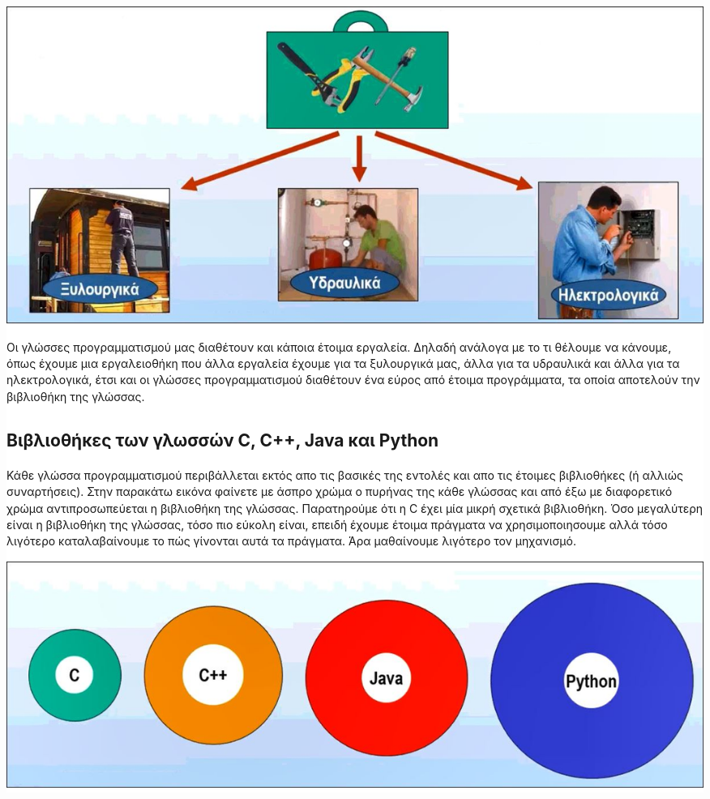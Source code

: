 ![Ergaleiothiki](../images/ergaleiothiki.jpg)

Οι γλώσσες προγραμματισμού μας διαθέτουν και κάποια έτοιμα εργαλεία. Δηλαδή ανάλογα με το τι θέλουμε να κάνουμε, όπως έχουμε μια εργαλειοθήκη που άλλα εργαλεία έχουμε για τα ξυλουργικά μας, άλλα για τα υδραυλικά και άλλα για τα ηλεκτρολογικά, έτσι και οι γλώσσες προγραμματισμού διαθέτουν ένα εύρος από έτοιμα προγράμματα, τα οποία αποτελούν την βιβλιοθήκη της γλώσσας.

## Βιβλιοθήκες των γλωσσών C, C++, Java και Python

Κάθε γλώσσα προγραμματισμού περιβάλλεται εκτός απο τις βασικές της εντολές και απο τις έτοιμες βιβλιοθήκες (ή αλλιώς συναρτήσεις). Στην παρακάτω εικόνα φαίνετε με άσπρο χρώμα ο πυρήνας της κάθε γλώσσας και από έξω με διαφορετικό χρώμα αντιπροσωπεύεται η βιβλιοθήκη της γλώσσας. Παρατηρούμε ότι η C έχει μία μικρή σχετικά βιβλιοθήκη. Όσο μεγαλύτερη είναι η βιβλιοθήκη της γλώσσας, τόσο πιο εύκολη είναι, επειδή έχουμε έτοιμα πράγματα να χρησιμοποιησουμε αλλά τόσο λιγότερο καταλαβαίνουμε το πώς γίνονται αυτά τα πράγματα. Άρα μαθαίνουμε λιγότερο τον μηχανισμό.

![Bibliothikes](../images/bibliothikes.jpg)
